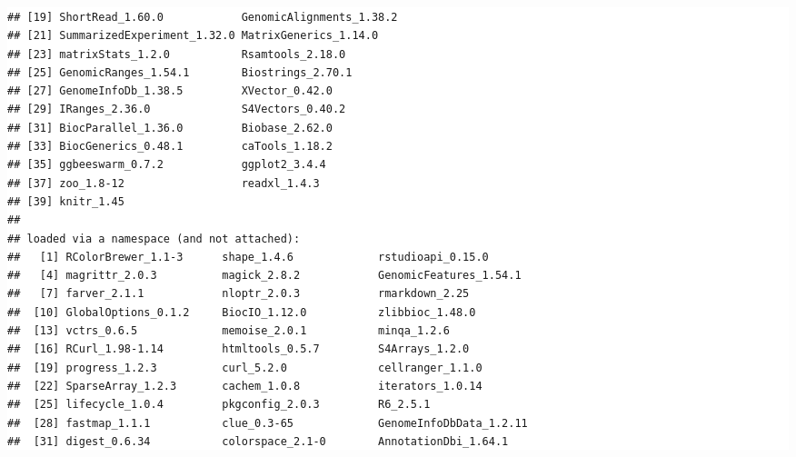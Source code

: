     ## [19] ShortRead_1.60.0            GenomicAlignments_1.38.2   
    ## [21] SummarizedExperiment_1.32.0 MatrixGenerics_1.14.0      
    ## [23] matrixStats_1.2.0           Rsamtools_2.18.0           
    ## [25] GenomicRanges_1.54.1        Biostrings_2.70.1          
    ## [27] GenomeInfoDb_1.38.5         XVector_0.42.0             
    ## [29] IRanges_2.36.0              S4Vectors_0.40.2           
    ## [31] BiocParallel_1.36.0         Biobase_2.62.0             
    ## [33] BiocGenerics_0.48.1         caTools_1.18.2             
    ## [35] ggbeeswarm_0.7.2            ggplot2_3.4.4              
    ## [37] zoo_1.8-12                  readxl_1.4.3               
    ## [39] knitr_1.45                 
    ## 
    ## loaded via a namespace (and not attached):
    ##   [1] RColorBrewer_1.1-3      shape_1.4.6             rstudioapi_0.15.0      
    ##   [4] magrittr_2.0.3          magick_2.8.2            GenomicFeatures_1.54.1 
    ##   [7] farver_2.1.1            nloptr_2.0.3            rmarkdown_2.25         
    ##  [10] GlobalOptions_0.1.2     BiocIO_1.12.0           zlibbioc_1.48.0        
    ##  [13] vctrs_0.6.5             memoise_2.0.1           minqa_1.2.6            
    ##  [16] RCurl_1.98-1.14         htmltools_0.5.7         S4Arrays_1.2.0         
    ##  [19] progress_1.2.3          curl_5.2.0              cellranger_1.1.0       
    ##  [22] SparseArray_1.2.3       cachem_1.0.8            iterators_1.0.14       
    ##  [25] lifecycle_1.0.4         pkgconfig_2.0.3         R6_2.5.1               
    ##  [28] fastmap_1.1.1           clue_0.3-65             GenomeInfoDbData_1.2.11
    ##  [31] digest_0.6.34           colorspace_2.1-0        AnnotationDbi_1.64.1   